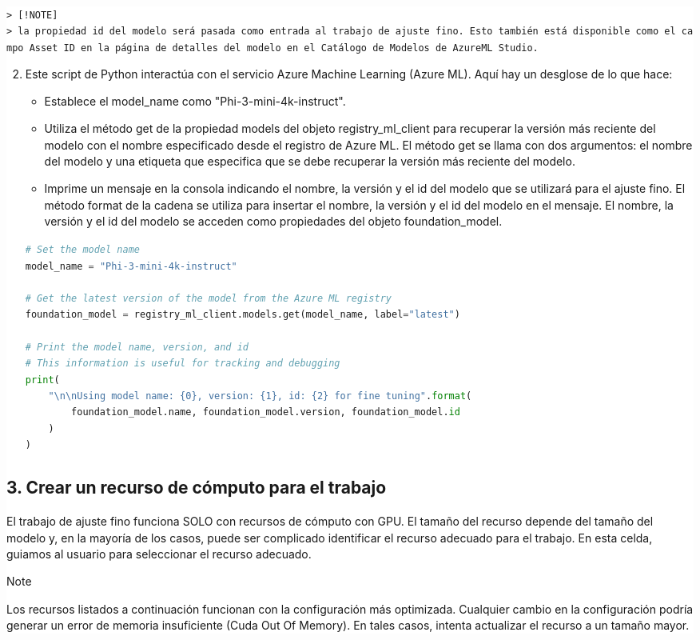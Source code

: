     > [!NOTE]
    > la propiedad id del modelo será pasada como entrada al trabajo de ajuste fino. Esto también está disponible como el campo Asset ID en la página de detalles del modelo en el Catálogo de Modelos de AzureML Studio.

2. Este script de Python interactúa con el servicio Azure Machine Learning (Azure ML). Aquí hay un desglose de lo que hace:

    - Establece el model_name como "Phi-3-mini-4k-instruct".

    - Utiliza el método get de la propiedad models del objeto registry_ml_client para recuperar la versión más reciente del modelo con el nombre especificado desde el registro de Azure ML. El método get se llama con dos argumentos: el nombre del modelo y una etiqueta que especifica que se debe recuperar la versión más reciente del modelo.

    - Imprime un mensaje en la consola indicando el nombre, la versión y el id del modelo que se utilizará para el ajuste fino. El método format de la cadena se utiliza para insertar el nombre, la versión y el id del modelo en el mensaje. El nombre, la versión y el id del modelo se acceden como propiedades del objeto foundation_model.

    ```python
    # Set the model name
    model_name = "Phi-3-mini-4k-instruct"
    
    # Get the latest version of the model from the Azure ML registry
    foundation_model = registry_ml_client.models.get(model_name, label="latest")
    
    # Print the model name, version, and id
    # This information is useful for tracking and debugging
    print(
        "\n\nUsing model name: {0}, version: {1}, id: {2} for fine tuning".format(
            foundation_model.name, foundation_model.version, foundation_model.id
        )
    )
    ```

## 3. Crear un recurso de cómputo para el trabajo

El trabajo de ajuste fino funciona SOLO con recursos de cómputo con GPU. El tamaño del recurso depende del tamaño del modelo y, en la mayoría de los casos, puede ser complicado identificar el recurso adecuado para el trabajo. En esta celda, guiamos al usuario para seleccionar el recurso adecuado.

> [!NOTE]
> Los recursos listados a continuación funcionan con la configuración más optimizada. Cualquier cambio en la configuración podría generar un error de memoria insuficiente (Cuda Out Of Memory). En tales casos, intenta actualizar el recurso a un tamaño mayor.
